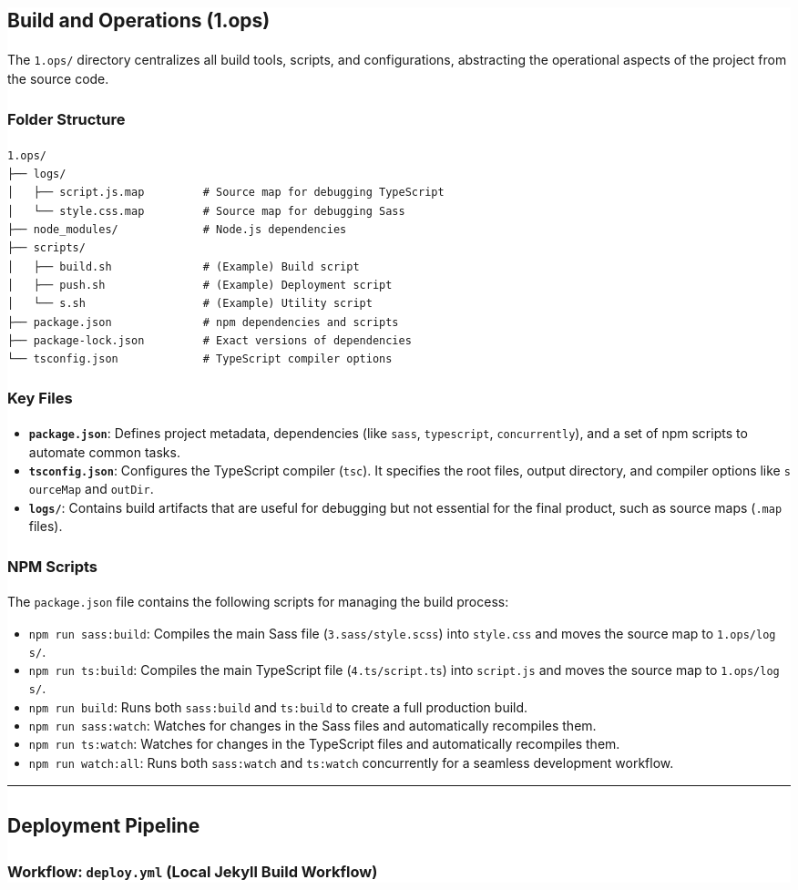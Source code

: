 
## Build and Operations (1.ops)

The `1.ops/` directory centralizes all build tools, scripts, and configurations, abstracting the operational aspects of the project from the source code.

### Folder Structure

```
1.ops/
├── logs/
│   ├── script.js.map         # Source map for debugging TypeScript
│   └── style.css.map         # Source map for debugging Sass
├── node_modules/             # Node.js dependencies
├── scripts/
│   ├── build.sh              # (Example) Build script
│   ├── push.sh               # (Example) Deployment script
│   └── s.sh                  # (Example) Utility script
├── package.json              # npm dependencies and scripts
├── package-lock.json         # Exact versions of dependencies
└── tsconfig.json             # TypeScript compiler options
```

### Key Files

*   **`package.json`**: Defines project metadata, dependencies (like `sass`, `typescript`, `concurrently`), and a set of npm scripts to automate common tasks.
*   **`tsconfig.json`**: Configures the TypeScript compiler (`tsc`). It specifies the root files, output directory, and compiler options like `sourceMap` and `outDir`.
*   **`logs/`**: Contains build artifacts that are useful for debugging but not essential for the final product, such as source maps (`.map` files).

### NPM Scripts

The `package.json` file contains the following scripts for managing the build process:

*   `npm run sass:build`: Compiles the main Sass file (`3.sass/style.scss`) into `style.css` and moves the source map to `1.ops/logs/`.
*   `npm run ts:build`: Compiles the main TypeScript file (`4.ts/script.ts`) into `script.js` and moves the source map to `1.ops/logs/`.
*   `npm run build`: Runs both `sass:build` and `ts:build` to create a full production build.
*   `npm run sass:watch`: Watches for changes in the Sass files and automatically recompiles them.
*   `npm run ts:watch`: Watches for changes in the TypeScript files and automatically recompiles them.
*   `npm run watch:all`: Runs both `sass:watch` and `ts:watch` concurrently for a seamless development workflow.

---

## Deployment Pipeline

### Workflow: `deploy.yml` (Local Jekyll Build Workflow)
